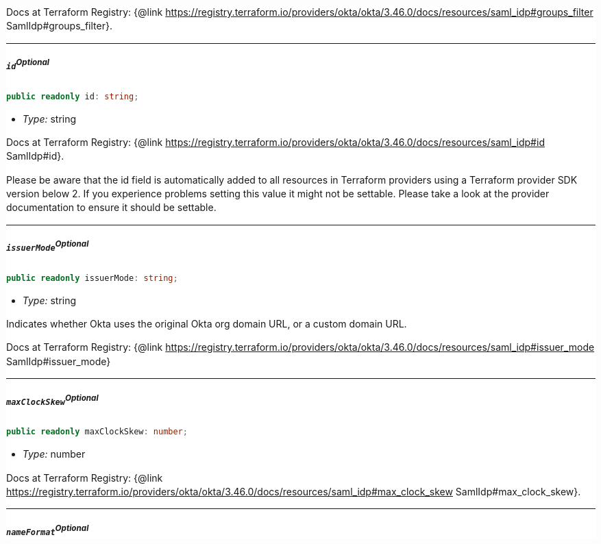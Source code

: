 Docs at Terraform Registry: {@link https://registry.terraform.io/providers/okta/okta/3.46.0/docs/resources/saml_idp#groups_filter SamlIdp#groups_filter}.

---

##### `id`<sup>Optional</sup> <a name="id" id="@cdktf/provider-okta.samlIdp.SamlIdpConfig.property.id"></a>

```typescript
public readonly id: string;
```

- *Type:* string

Docs at Terraform Registry: {@link https://registry.terraform.io/providers/okta/okta/3.46.0/docs/resources/saml_idp#id SamlIdp#id}.

Please be aware that the id field is automatically added to all resources in Terraform providers using a Terraform provider SDK version below 2.
If you experience problems setting this value it might not be settable. Please take a look at the provider documentation to ensure it should be settable.

---

##### `issuerMode`<sup>Optional</sup> <a name="issuerMode" id="@cdktf/provider-okta.samlIdp.SamlIdpConfig.property.issuerMode"></a>

```typescript
public readonly issuerMode: string;
```

- *Type:* string

Indicates whether Okta uses the original Okta org domain URL, or a custom domain URL.

Docs at Terraform Registry: {@link https://registry.terraform.io/providers/okta/okta/3.46.0/docs/resources/saml_idp#issuer_mode SamlIdp#issuer_mode}

---

##### `maxClockSkew`<sup>Optional</sup> <a name="maxClockSkew" id="@cdktf/provider-okta.samlIdp.SamlIdpConfig.property.maxClockSkew"></a>

```typescript
public readonly maxClockSkew: number;
```

- *Type:* number

Docs at Terraform Registry: {@link https://registry.terraform.io/providers/okta/okta/3.46.0/docs/resources/saml_idp#max_clock_skew SamlIdp#max_clock_skew}.

---

##### `nameFormat`<sup>Optional</sup> <a name="nameFormat" id="@cdktf/provider-okta.samlIdp.SamlIdpConfig.property.nameFormat"></a>
